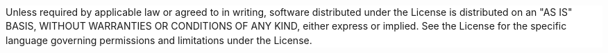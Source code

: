 Unless required by applicable law or agreed to in writing, software
distributed under the License is distributed on an "AS IS" BASIS,
WITHOUT WARRANTIES OR CONDITIONS OF ANY KIND, either express or implied.
See the License for the specific language governing permissions and
limitations under the License.